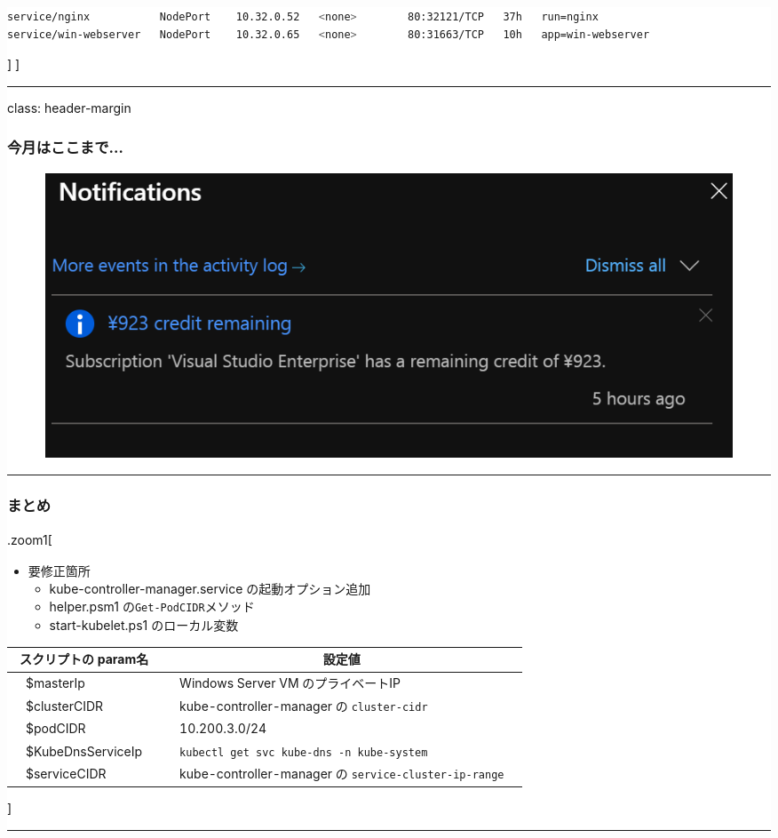 ```bash
service/nginx           NodePort    10.32.0.52   <none>        80:32121/TCP   37h   run=nginx
service/win-webserver   NodePort    10.32.0.65   <none>        80:31663/TCP   10h   app=win-webserver
```
]
]

---
class: header-margin
### 今月はここまで…

<center><img src="notification.png" width=90%></center>

---
### まとめ

.zoom1[
- 要修正箇所
  - kube-controller-manager.service の起動オプション追加
  - helper.psm1 の`Get-PodCIDR`メソッド
  - start-kubelet.ps1 のローカル変数

|スクリプトの param名 |設定値|
|---|---|
|　$masterIp|　Windows Server VM のプライベートIP　|
|　$clusterCIDR|　kube-controller-manager の `cluster-cidr`　|
|　$podCIDR|　10.200.3.0/24 |
|　$KubeDnsServiceIp　|　`kubectl get svc kube-dns -n kube-system`　|
|　$serviceCIDR|　kube-controller-manager の `service-cluster-ip-range`　|
]

---